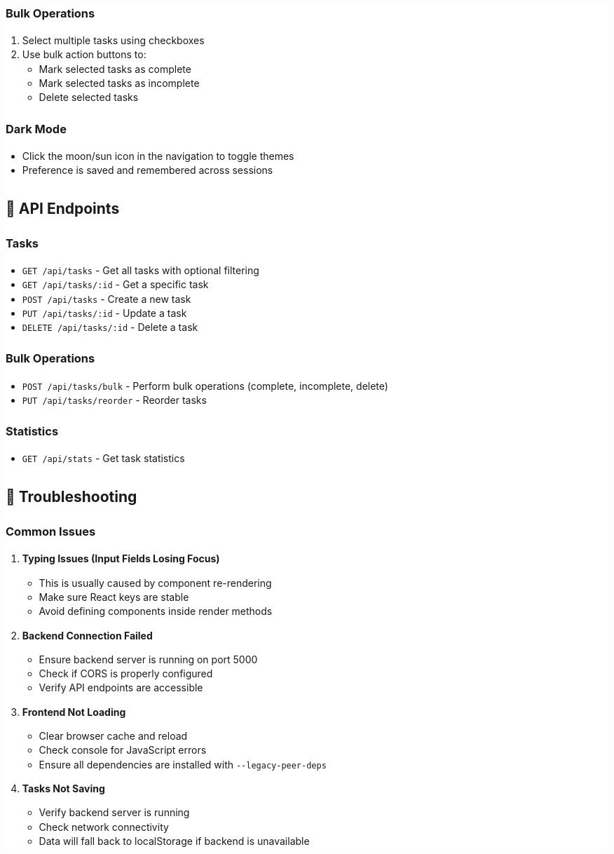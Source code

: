 ### Bulk Operations
1. Select multiple tasks using checkboxes
2. Use bulk action buttons to:
   - Mark selected tasks as complete
   - Mark selected tasks as incomplete
   - Delete selected tasks

### Dark Mode
- Click the moon/sun icon in the navigation to toggle themes
- Preference is saved and remembered across sessions

## 📡 API Endpoints


### Tasks
- `GET /api/tasks` - Get all tasks with optional filtering
- `GET /api/tasks/:id` - Get a specific task
- `POST /api/tasks` - Create a new task
- `PUT /api/tasks/:id` - Update a task
- `DELETE /api/tasks/:id` - Delete a task

### Bulk Operations
- `POST /api/tasks/bulk` - Perform bulk operations (complete, incomplete, delete)
- `PUT /api/tasks/reorder` - Reorder tasks

### Statistics
- `GET /api/stats` - Get task statistics

## 🐛 Troubleshooting

### Common Issues

1. **Typing Issues (Input Fields Losing Focus)**
   - This is usually caused by component re-rendering
   - Make sure React keys are stable
   - Avoid defining components inside render methods

2. **Backend Connection Failed**
   - Ensure backend server is running on port 5000
   - Check if CORS is properly configured
   - Verify API endpoints are accessible

3. **Frontend Not Loading**
   - Clear browser cache and reload
   - Check console for JavaScript errors
   - Ensure all dependencies are installed with `--legacy-peer-deps`

4. **Tasks Not Saving**
   - Verify backend server is running
   - Check network connectivity
   - Data will fall back to localStorage if backend is unavailable
